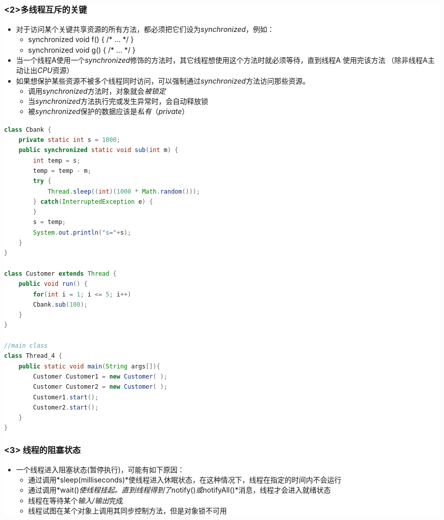 ```java
```

### <2>多线程互斥的关键

- 对于访问某个关键共享资源的所有方法，都必须把它们设为*synchronized*，例如：
  - synchronized void f() { /* ... */ }
  - synchronized void g() { /* ... */ }
- 当一个线程A使用一个*synchronized*修饰的方法时，其它线程想使用这个方法时就必须等待，直到线程A 使用完该方法 （除非线程A主动让出*CPU*资源）
- 如果想保护某些资源不被多个线程同时访问，可以强制通过*synchronized*方法访问那些资源。
  - 调用*synchronized*方法时，对象就会*被锁定*
  - 当*synchronized*方法执行完或发生异常时，会自动释放锁
  - 被*synchronized*保护的数据应该是*私有*（*private*）

```java
class Cbank {
    private static int s = 1000;
    public synchronized static void sub(int m) {
        int temp = s;
        temp = temp - m;
        try {
            Thread.sleep((int)(1000 * Math.random()));
        } catch(InterruptedException e) {
        }
        s = temp;
        System.out.println("s="+s);
    }
}

class Customer extends Thread {
    public void run() {
        for(int i = 1; i <= 5; i++)
        Cbank.sub(100);
    }
}

//main class
class Thread_4 {
    public static void main(String args[]){
        Customer Customer1 = new Customer( );
        Customer Customer2 = new Customer( );
        Customer1.start();
        Customer2.start();
    }
}

```

### <3> 线程的阻塞状态

- 一个线程进入阻塞状态(暂停执行)，可能有如下原因：
  - 通过调用*sleep(milliseconds)*使线程进入休眠状态，在这种情况下，线程在指定的时间内不会运行
  - 通过调用*wait()*使线程挂起。直到线程得到了*notify()*或*notifyAll()*消息，线程才会进入就绪状态
  - 线程在等待某个*输入/输出*完成
  - 线程试图在某个对象上调用其同步控制方法，但是对象锁不可用
